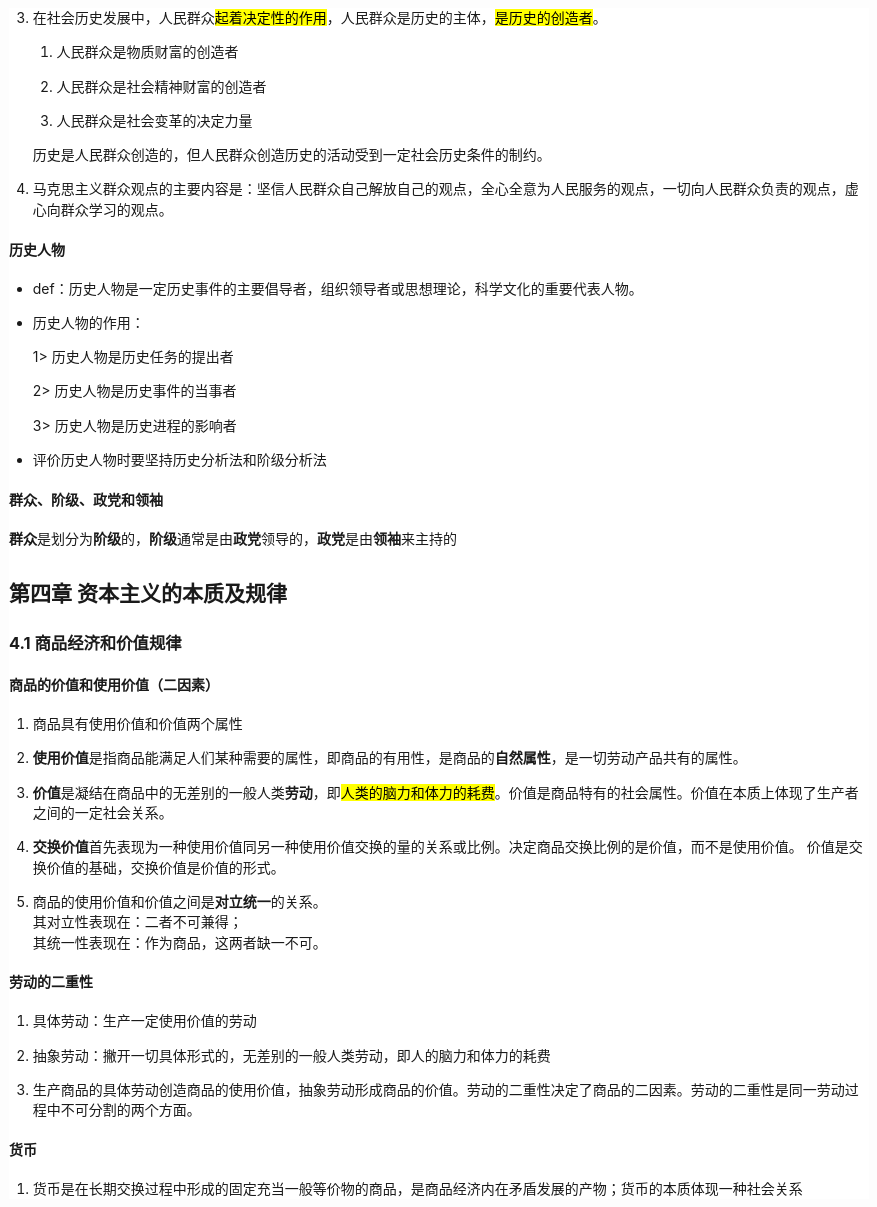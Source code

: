 3. 在社会历史发展中，人民群众<mark>起着决定性的作用</mark>，人民群众是历史的主体，<mark>是历史的创造者</mark>。

   1. 人民群众是物质财富的创造者

   2. 人民群众是社会精神财富的创造者

   3. 人民群众是社会变革的决定力量

   历史是人民群众创造的，但人民群众创造历史的活动受到一定社会历史条件的制约。

4. 马克思主义群众观点的主要内容是：坚信人民群众自己解放自己的观点，全心全意为人民服务的观点，一切向人民群众负责的观点，虚心向群众学习的观点。

#### 历史人物

- def：历史人物是一定历史事件的主要倡导者，组织领导者或思想理论，科学文化的重要代表人物。

- 历史人物的作用：

   1> 历史人物是历史任务的提出者

   2> 历史人物是历史事件的当事者

   3> 历史人物是历史进程的影响者

- 评价历史人物时要坚持历史分析法和阶级分析法

#### 群众、阶级、政党和领袖

**群众**是划分为**阶级**的，**阶级**通常是由**政党**领导的，**政党**是由**领袖**来主持的

## 第四章 资本主义的本质及规律

### 4.1 商品经济和价值规律

#### 商品的价值和使用价值（二因素）

1. 商品具有使用价值和价值两个属性

2. **使用价值**是指商品能满足人们某种需要的属性，即商品的有用性，是商品的**自然属性**，是一切劳动产品共有的属性。

3. **价值**是凝结在商品中的无差别的一般人类**劳动**，即<mark>人类的脑力和体力的耗费</mark>。价值是商品特有的社会属性。价值在本质上体现了生产者之间的一定社会关系。

4. **交换价值**首先表现为一种使用价值同另一种使用价值交换的量的关系或比例。决定商品交换比例的是价值，而不是使用价值。
价值是交换价值的基础，交换价值是价值的形式。

5. 商品的使用价值和价值之间是**对立统一**的关系。  
其对立性表现在：二者不可兼得；  
其统一性表现在：作为商品，这两者缺一不可。

#### 劳动的二重性

1. 具体劳动：生产一定使用价值的劳动

2. 抽象劳动：撇开一切具体形式的，无差别的一般人类劳动，即人的脑力和体力的耗费

3. 生产商品的具体劳动创造商品的使用价值，抽象劳动形成商品的价值。劳动的二重性决定了商品的二因素。劳动的二重性是同一劳动过程中不可分割的两个方面。

#### 货币

1. 货币是在长期交换过程中形成的固定充当一般等价物的商品，是商品经济内在矛盾发展的产物；货币的本质体现一种社会关系
